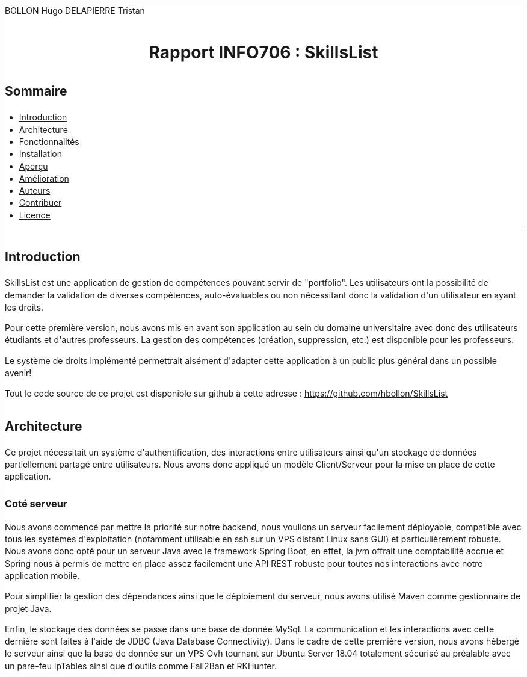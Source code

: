 BOLLON Hugo
DELAPIERRE Tristan

<h1 align="center"> Rapport INFO706 : SkillsList </h1>

## Sommaire

- [Introduction](#introduction)
- [Architecture](#architecture)
- [Fonctionnalités](#fonctionnalités)
- [Installation](#installation)
- [Aperçu](#aperçu)
- [Amélioration](#amélioration)
- [Auteurs](#auteurs)
- [Contribuer](#-contribuer)
- [Licence](#-licence)

---

## Introduction

SkillsList est une application de gestion de compétences pouvant servir de "portfolio". Les utilisateurs ont la possibilité de demander la validation de diverses compétences, auto-évaluables ou non nécessitant donc la validation d'un utilisateur en ayant les droits.

Pour cette première version, nous avons mis en avant son application au sein du domaine universitaire avec donc des utilisateurs étudiants et d'autres professeurs. La gestion des compétences (création, suppression, etc.) est disponible pour les professeurs.

Le système de droits implémenté permettrait aisément d'adapter cette application à un public plus général dans un possible avenir!

Tout le code source de ce projet est disponible sur github à cette adresse : https://github.com/hbollon/SkillsList

## Architecture

Ce projet nécessitait un système d'authentification, des interactions entre utilisateurs ainsi qu'un stockage de données partiellement partagé entre utilisateurs. Nous avons donc appliqué un modèle Client/Serveur pour la mise en place de cette application.

### Coté serveur

Nous avons commencé par mettre la priorité sur notre backend, nous voulions un serveur facilement déployable, compatible avec tous les systèmes d'exploitation (notamment utilisable en ssh sur un VPS distant Linux sans GUI) et particulièrement robuste. Nous avons donc opté pour un serveur Java avec le framework Spring Boot, en effet, la jvm offrait une comptabilité accrue et Spring nous à permis de mettre en place assez facilement une API REST robuste pour toutes nos interactions avec notre application mobile.

Pour simplifier la gestion des dépendances ainsi que le déploiement du serveur, nous avons utilisé Maven comme gestionnaire de projet Java.

Enfin, le stockage des données se passe dans une base de donnée MySql. La communication et les interactions avec cette dernière sont faites à l'aide de JDBC (Java Database Connectivity).
Dans le cadre de cette première version, nous avons hébergé le serveur ainsi que la base de donnée sur un VPS Ovh tournant sur Ubuntu Server 18.04 totalement sécurisé au préalable avec un pare-feu IpTables ainsi que d'outils comme Fail2Ban et RKHunter.
